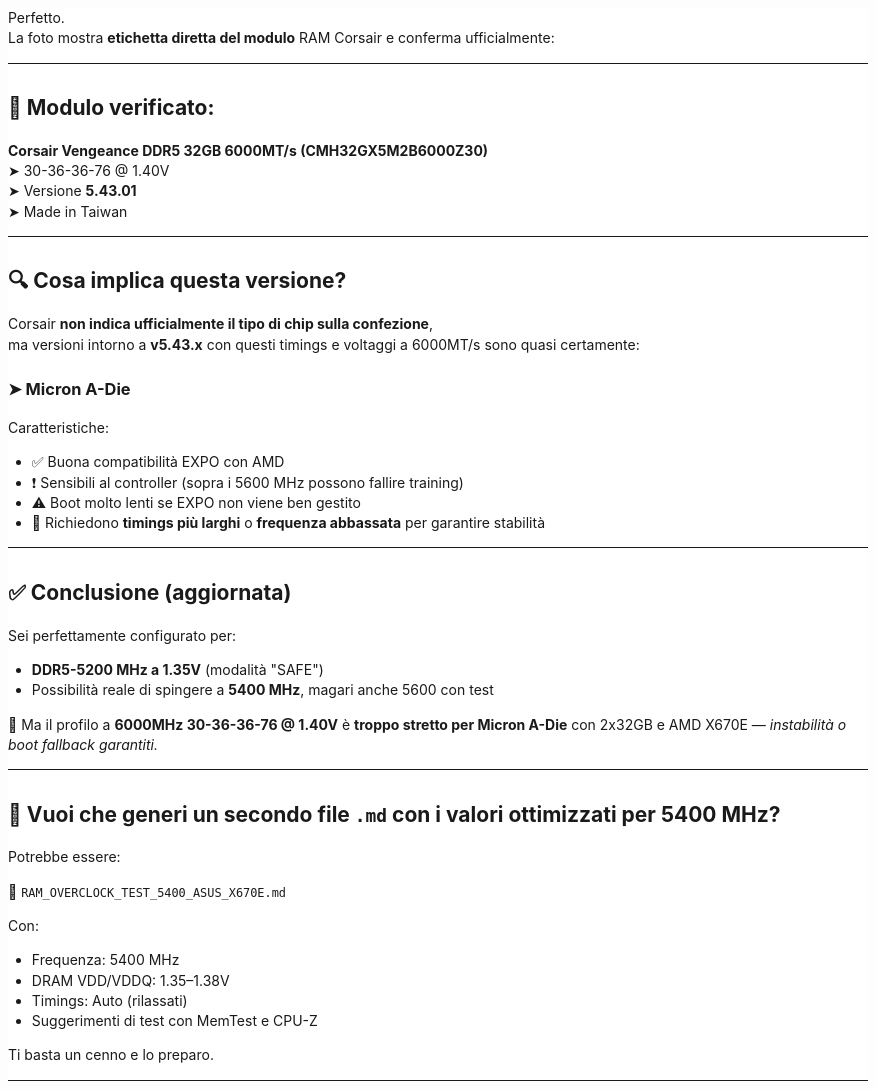 Perfetto.  
La foto mostra **etichetta diretta del modulo** RAM Corsair e conferma ufficialmente:

---

## 🧾 Modulo verificato:
**Corsair Vengeance DDR5 32GB 6000MT/s (CMH32GX5M2B6000Z30)**  
➤ 30-36-36-76 @ 1.40V  
➤ Versione **5.43.01**  
➤ Made in Taiwan

---

## 🔍 Cosa implica questa versione?

Corsair **non indica ufficialmente il tipo di chip sulla confezione**,  
ma versioni intorno a **v5.43.x** con questi timings e voltaggi a 6000MT/s sono quasi certamente:

### ➤ **Micron A-Die**

Caratteristiche:
- ✅ Buona compatibilità EXPO con AMD
- ❗ Sensibili al controller (sopra i 5600 MHz possono fallire training)
- ⚠️ Boot molto lenti se EXPO non viene ben gestito
- 🔧 Richiedono **timings più larghi** o **frequenza abbassata** per garantire stabilità

---

## ✅ Conclusione (aggiornata)

Sei perfettamente configurato per:
- **DDR5-5200 MHz a 1.35V** (modalità "SAFE")
- Possibilità reale di spingere a **5400 MHz**, magari anche 5600 con test

🚫 Ma il profilo a **6000MHz 30-36-36-76 @ 1.40V** è **troppo stretto per Micron A-Die** con 2x32GB e AMD X670E — *instabilità o boot fallback garantiti.*

---

## 🧰 Vuoi che generi un secondo file `.md` con i valori ottimizzati per 5400 MHz?

Potrebbe essere:

📁 `RAM_OVERCLOCK_TEST_5400_ASUS_X670E.md`

Con:
- Frequenza: 5400 MHz
- DRAM VDD/VDDQ: 1.35–1.38V
- Timings: Auto (rilassati)
- Suggerimenti di test con MemTest e CPU-Z

Ti basta un cenno e lo preparo.

---